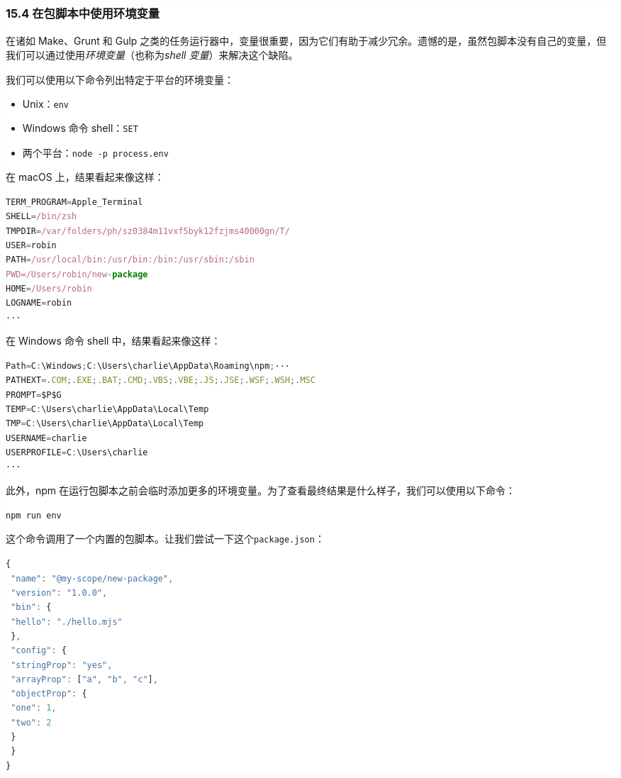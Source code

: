 ### 15.4 在包脚本中使用环境变量

在诸如 Make、Grunt 和 Gulp 之类的任务运行器中，变量很重要，因为它们有助于减少冗余。遗憾的是，虽然包脚本没有自己的变量，但我们可以通过使用*环境变量*（也称为*shell 变量*）来解决这个缺陷。

我们可以使用以下命令列出特定于平台的环境变量：

+   Unix：`env`

+   Windows 命令 shell：`SET`

+   两个平台：`node -p process.env`

在 macOS 上，结果看起来像这样：

```js
TERM_PROGRAM=Apple_Terminal
SHELL=/bin/zsh
TMPDIR=/var/folders/ph/sz0384m11vxf5byk12fzjms40000gn/T/
USER=robin
PATH=/usr/local/bin:/usr/bin:/bin:/usr/sbin:/sbin
PWD=/Users/robin/new-package
HOME=/Users/robin
LOGNAME=robin
···
```

在 Windows 命令 shell 中，结果看起来像这样：

```js
Path=C:\Windows;C:\Users\charlie\AppData\Roaming\npm;···
PATHEXT=.COM;.EXE;.BAT;.CMD;.VBS;.VBE;.JS;.JSE;.WSF;.WSH;.MSC
PROMPT=$P$G
TEMP=C:\Users\charlie\AppData\Local\Temp
TMP=C:\Users\charlie\AppData\Local\Temp
USERNAME=charlie
USERPROFILE=C:\Users\charlie
···
```

此外，npm 在运行包脚本之前会临时添加更多的环境变量。为了查看最终结果是什么样子，我们可以使用以下命令：

```js
npm run env
```

这个命令调用了一个内置的包脚本。让我们尝试一下这个`package.json`：

```js
{
 "name": "@my-scope/new-package",
 "version": "1.0.0",
 "bin": {
 "hello": "./hello.mjs"
 },
 "config": {
 "stringProp": "yes",
 "arrayProp": ["a", "b", "c"],
 "objectProp": {
 "one": 1,
 "two": 2
 }
 }
}
```
